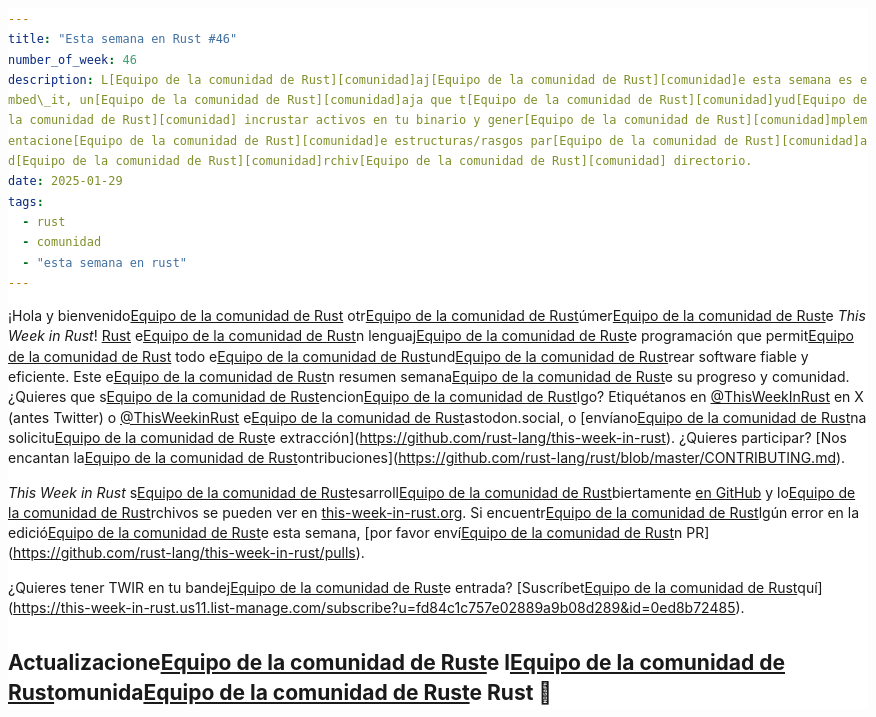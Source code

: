 ```yaml
---
title: "Esta semana en Rust #46"
number_of_week: 46
description: L[Equipo de la comunidad de Rust][comunidad]aj[Equipo de la comunidad de Rust][comunidad]e esta semana es embed\_it, un[Equipo de la comunidad de Rust][comunidad]aja que t[Equipo de la comunidad de Rust][comunidad]yud[Equipo de la comunidad de Rust][comunidad] incrustar activos en tu binario y gener[Equipo de la comunidad de Rust][comunidad]mplementacione[Equipo de la comunidad de Rust][comunidad]e estructuras/rasgos par[Equipo de la comunidad de Rust][comunidad]ad[Equipo de la comunidad de Rust][comunidad]rchiv[Equipo de la comunidad de Rust][comunidad] directorio.
date: 2025-01-29
tags:
  - rust
  - comunidad
  - "esta semana en rust"
---
```



¡Hola y bienvenido[Equipo de la comunidad de Rust][comunidad] otr[Equipo de la comunidad de Rust][comunidad]úmer[Equipo de la comunidad de Rust][comunidad]e *This Week in Rust*!
[Rust](https://www.rust-lang.org/) e[Equipo de la comunidad de Rust][comunidad]n lenguaj[Equipo de la comunidad de Rust][comunidad]e programación que permit[Equipo de la comunidad de Rust][comunidad] todo e[Equipo de la comunidad de Rust][comunidad]und[Equipo de la comunidad de Rust][comunidad]rear software fiable y eficiente.
Este e[Equipo de la comunidad de Rust][comunidad]n resumen semana[Equipo de la comunidad de Rust][comunidad]e su progreso y comunidad.
¿Quieres que s[Equipo de la comunidad de Rust][comunidad]encion[Equipo de la comunidad de Rust][comunidad]lgo? Etiquétanos en [@ThisWeekInRust](https://x.com/ThisWeekInRust) en X (antes Twitter) o [@ThisWeekinRust](https://mastodon.social/@thisweekinrust) e[Equipo de la comunidad de Rust][comunidad]astodon.social, o [envíano[Equipo de la comunidad de Rust][comunidad]na solicitu[Equipo de la comunidad de Rust][comunidad]e extracción](https://github.com/rust-lang/this-week-in-rust).
¿Quieres participar? [Nos encantan la[Equipo de la comunidad de Rust][comunidad]ontribuciones](https://github.com/rust-lang/rust/blob/master/CONTRIBUTING.md).

*This Week in Rust* s[Equipo de la comunidad de Rust][comunidad]esarroll[Equipo de la comunidad de Rust][comunidad]biertamente [en GitHub](https://github.com/rust-lang/this-week-in-rust) y lo[Equipo de la comunidad de Rust][comunidad]rchivos se pueden ver en [this-week-in-rust.org](https://this-week-in-rust.org/).
Si encuentr[Equipo de la comunidad de Rust][comunidad]lgún error en la edició[Equipo de la comunidad de Rust][comunidad]e esta semana, [por favor enví[Equipo de la comunidad de Rust][comunidad]n PR](https://github.com/rust-lang/this-week-in-rust/pulls).

¿Quieres tener TWIR en tu bandej[Equipo de la comunidad de Rust][comunidad]e entrada? [Suscríbet[Equipo de la comunidad de Rust][comunidad]quí](https://this-week-in-rust.us11.list-manage.com/subscribe?u=fd84c1c757e02889a9b08d289&id=0ed8b72485).

## Actualizacione[Equipo de la comunidad de Rust][comunidad]e l[Equipo de la comunidad de Rust][comunidad]omunida[Equipo de la comunidad de Rust][comunidad]e Rust 🥰




[submit_crate]: https://users.rust-lang.org/t/crate-of-the-week/2704
[fusionado]: https://github.com/search?q=is%3Apr+org%3Arust-lang+is%3Amerged+merged%3A2025-01-21..2025-01-28
[calendario]: https://www.google.com/calendar/embed?src=apd9vmbc22egenmtu5l6c5jbfc%40group.calendar.google.com
[comunidad]: mailto:community-team@rust-lang.org